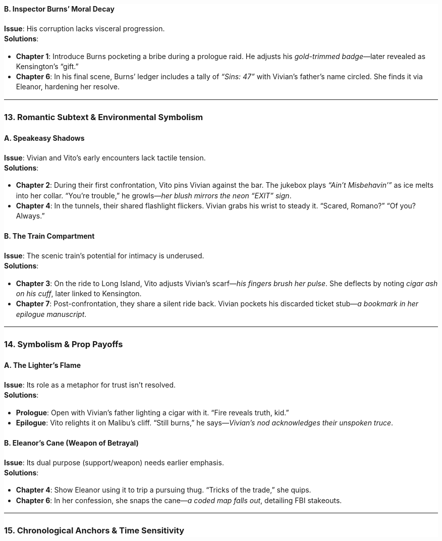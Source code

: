 #### **B. Inspector Burns’ Moral Decay**  
**Issue**: His corruption lacks visceral progression.  
**Solutions**:  
- **Chapter 1**: Introduce Burns pocketing a bribe during a prologue raid. He adjusts his *gold-trimmed badge*—later revealed as Kensington’s “gift.”  
- **Chapter 6**: In his final scene, Burns’ ledger includes a tally of *“Sins: 47”* with Vivian’s father’s name circled. She finds it via Eleanor, hardening her resolve.  

---

### **13. Romantic Subtext & Environmental Symbolism**  

#### **A. Speakeasy Shadows**  
**Issue**: Vivian and Vito’s early encounters lack tactile tension.  
**Solutions**:  
- **Chapter 2**: During their first confrontation, Vito pins Vivian against the bar. The jukebox plays *“Ain’t Misbehavin’”* as ice melts into her collar. “You’re trouble,” he growls—*her blush mirrors the neon “EXIT” sign*.  
- **Chapter 4**: In the tunnels, their shared flashlight flickers. Vivian grabs his wrist to steady it. “Scared, Romano?” “Of you? Always.”  

#### **B. The Train Compartment**  
**Issue**: The scenic train’s potential for intimacy is underused.  
**Solutions**:  
- **Chapter 3**: On the ride to Long Island, Vito adjusts Vivian’s scarf—*his fingers brush her pulse*. She deflects by noting *cigar ash on his cuff*, later linked to Kensington.  
- **Chapter 7**: Post-confrontation, they share a silent ride back. Vivian pockets his discarded ticket stub—*a bookmark in her epilogue manuscript*.  

---

### **14. Symbolism & Prop Payoffs**  

#### **A. The Lighter’s Flame**  
**Issue**: Its role as a metaphor for trust isn’t resolved.  
**Solutions**:  
- **Prologue**: Open with Vivian’s father lighting a cigar with it. “Fire reveals truth, kid.”  
- **Epilogue**: Vito relights it on Malibu’s cliff. “Still burns,” he says—*Vivian’s nod acknowledges their unspoken truce*.  

#### **B. Eleanor’s Cane (Weapon of Betrayal)**  
**Issue**: Its dual purpose (support/weapon) needs earlier emphasis.  
**Solutions**:  
- **Chapter 4**: Show Eleanor using it to trip a pursuing thug. “Tricks of the trade,” she quips.  
- **Chapter 6**: In her confession, she snaps the cane—*a coded map falls out*, detailing FBI stakeouts.  

---

### **15. Chronological Anchors & Time Sensitivity**  
